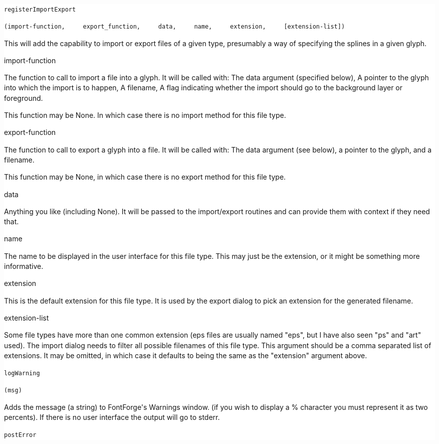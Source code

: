 `registerImportExport`

`(import-function,     export_function,     data,     name,     extension,     [extension-list])`

This will add the capability to import or export files of a given type,
presumably a way of specifying the splines in a given glyph.

import-function

The function to call to import a file into a glyph. It will be called
with: The data argument (specified below), A pointer to the glyph into
which the import is to happen, A filename, A flag indicating whether the
import should go to the background layer or foreground.

This function may be None. In which case there is no import method for
this file type.

export-function

The function to call to export a glyph into a file. It will be called
with: The data argument (see below), a pointer to the glyph, and a
filename.

This function may be None, in which case there is no export method for
this file type.

data

Anything you like (including None). It will be passed to the
import/export routines and can provide them with context if they need
that.

name

The name to be displayed in the user interface for this file type. This
may just be the extension, or it might be something more informative.

extension

This is the default extension for this file type. It is used by the
export dialog to pick an extension for the generated filename.

extension-list

Some file types have more than one common extension (eps files are
usually named "eps", but I have also seen "ps" and "art" used). The
import dialog needs to filter all possible filenames of this file type.
This argument should be a comma separated list of extensions. It may be
omitted, in which case it defaults to being the same as the "extension"
argument above.

`logWarning`

`(msg)`

Adds the message (a string) to FontForge's Warnings window. (if you wish
to display a % character you must represent it as two percents). If
there is no user interface the output will go to stderr.

`postError`
